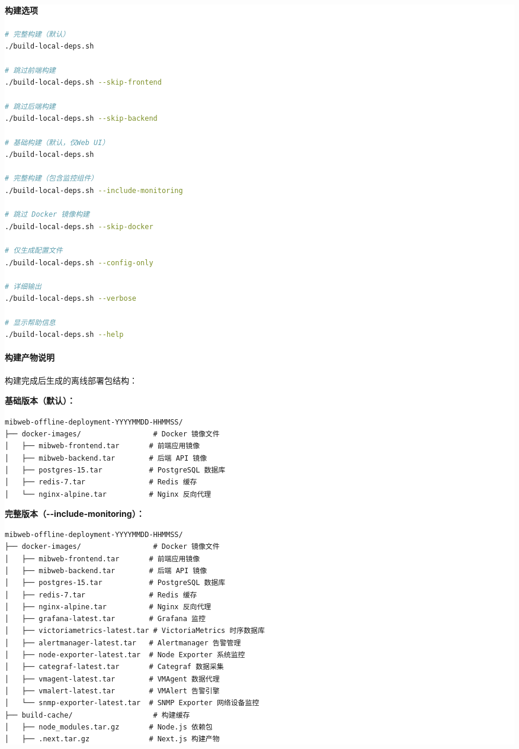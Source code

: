 #### 构建选项

```bash
# 完整构建（默认）
./build-local-deps.sh

# 跳过前端构建
./build-local-deps.sh --skip-frontend

# 跳过后端构建
./build-local-deps.sh --skip-backend

# 基础构建（默认，仅Web UI）
./build-local-deps.sh

# 完整构建（包含监控组件）
./build-local-deps.sh --include-monitoring

# 跳过 Docker 镜像构建
./build-local-deps.sh --skip-docker

# 仅生成配置文件
./build-local-deps.sh --config-only

# 详细输出
./build-local-deps.sh --verbose

# 显示帮助信息
./build-local-deps.sh --help
```

#### 构建产物说明

构建完成后生成的离线部署包结构：

**基础版本（默认）：**
```
mibweb-offline-deployment-YYYYMMDD-HHMMSS/
├── docker-images/                 # Docker 镜像文件
│   ├── mibweb-frontend.tar       # 前端应用镜像
│   ├── mibweb-backend.tar        # 后端 API 镜像
│   ├── postgres-15.tar           # PostgreSQL 数据库
│   ├── redis-7.tar               # Redis 缓存
│   └── nginx-alpine.tar          # Nginx 反向代理
```

**完整版本（--include-monitoring）：**
```
mibweb-offline-deployment-YYYYMMDD-HHMMSS/
├── docker-images/                 # Docker 镜像文件
│   ├── mibweb-frontend.tar       # 前端应用镜像
│   ├── mibweb-backend.tar        # 后端 API 镜像
│   ├── postgres-15.tar           # PostgreSQL 数据库
│   ├── redis-7.tar               # Redis 缓存
│   ├── nginx-alpine.tar          # Nginx 反向代理
│   ├── grafana-latest.tar        # Grafana 监控
│   ├── victoriametrics-latest.tar # VictoriaMetrics 时序数据库
│   ├── alertmanager-latest.tar   # Alertmanager 告警管理
│   ├── node-exporter-latest.tar  # Node Exporter 系统监控
│   ├── categraf-latest.tar       # Categraf 数据采集
│   ├── vmagent-latest.tar        # VMAgent 数据代理
│   ├── vmalert-latest.tar        # VMAlert 告警引擎
│   └── snmp-exporter-latest.tar  # SNMP Exporter 网络设备监控
├── build-cache/                   # 构建缓存
│   ├── node_modules.tar.gz       # Node.js 依赖包
│   ├── .next.tar.gz              # Next.js 构建产物
```